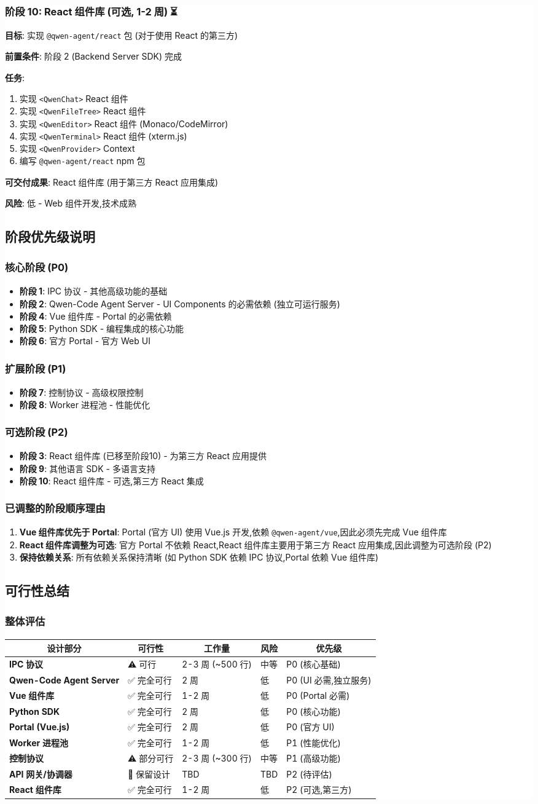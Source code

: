 ### 阶段 10: React 组件库 (可选, 1-2 周) ⏳

**目标**: 实现 `@qwen-agent/react` 包 (对于使用 React 的第三方)

**前置条件**: 阶段 2 (Backend Server SDK) 完成

**任务**:
1. 实现 `<QwenChat>` React 组件
2. 实现 `<QwenFileTree>` React 组件
3. 实现 `<QwenEditor>` React 组件 (Monaco/CodeMirror)
4. 实现 `<QwenTerminal>` React 组件 (xterm.js)
5. 实现 `<QwenProvider>` Context
6. 编写 `@qwen-agent/react` npm 包

**可交付成果**: React 组件库 (用于第三方 React 应用集成)

**风险**: 低 - Web 组件开发,技术成熟

## 阶段优先级说明

### 核心阶段 (P0)
- **阶段 1**: IPC 协议 - 其他高级功能的基础
- **阶段 2**: Qwen-Code Agent Server - UI Components 的必需依赖 (独立可运行服务)
- **阶段 4**: Vue 组件库 - Portal 的必需依赖
- **阶段 5**: Python SDK - 编程集成的核心功能
- **阶段 6**: 官方 Portal - 官方 Web UI

### 扩展阶段 (P1)
- **阶段 7**: 控制协议 - 高级权限控制
- **阶段 8**: Worker 进程池 - 性能优化

### 可选阶段 (P2)
- **阶段 3**: React 组件库 (已移至阶段10) - 为第三方 React 应用提供
- **阶段 9**: 其他语言 SDK - 多语言支持
- **阶段 10**: React 组件库 - 可选,第三方 React 集成

### 已调整的阶段顺序理由

1. **Vue 组件库优先于 Portal**: Portal (官方 UI) 使用 Vue.js 开发,依赖 `@qwen-agent/vue`,因此必须先完成 Vue 组件库
2. **React 组件库调整为可选**: 官方 Portal 不依赖 React,React 组件库主要用于第三方 React 应用集成,因此调整为可选阶段 (P2)
3. **保持依赖关系**: 所有依赖关系保持清晰 (如 Python SDK 依赖 IPC 协议,Portal 依赖 Vue 组件库)

## 可行性总结

### 整体评估

| 设计部分 | 可行性 | 工作量 | 风险 | 优先级 |
|---------|--------|--------|------|--------|
| **IPC 协议** | ⚠️ 可行 | 2-3 周 (~500 行) | 中等 | P0 (核心基础) |
| **Qwen-Code Agent Server** | ✅ 完全可行 | 2 周 | 低 | P0 (UI 必需,独立服务) |
| **Vue 组件库** | ✅ 完全可行 | 1-2 周 | 低 | P0 (Portal 必需) |
| **Python SDK** | ✅ 完全可行 | 2 周 | 低 | P0 (核心功能) |
| **Portal (Vue.js)** | ✅ 完全可行 | 2 周 | 低 | P0 (官方 UI) |
| **Worker 进程池** | ✅ 完全可行 | 1-2 周 | 低 | P1 (性能优化) |
| **控制协议** | ⚠️ 部分可行 | 2-3 周 (~300 行) | 中等 | P1 (高级功能) |
| **API 网关/协调器** | 📝 保留设计 | TBD | TBD | P2 (待评估) |
| **React 组件库** | ✅ 完全可行 | 1-2 周 | 低 | P2 (可选,第三方) |